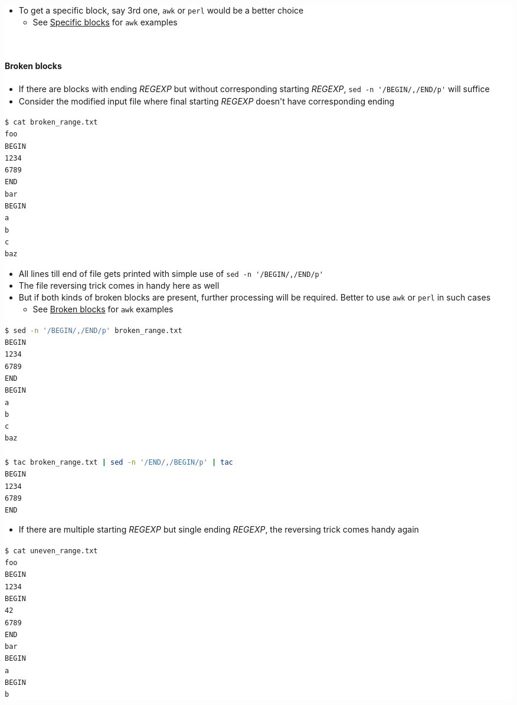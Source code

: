 * To get a specific block, say 3rd one, `awk` or `perl` would be a better choice
    * See [Specific blocks](./gnu_awk.md#specific-blocks) for `awk` examples

<br>

#### <a name="broken-blocks"></a>Broken blocks

* If there are blocks with ending *REGEXP* but without corresponding starting *REGEXP*, `sed -n '/BEGIN/,/END/p'` will suffice
* Consider the modified input file where final starting *REGEXP* doesn't have corresponding ending

```bash
$ cat broken_range.txt 
foo
BEGIN
1234
6789
END
bar
BEGIN
a
b
c
baz
```

* All lines till end of file gets printed with simple use of `sed -n '/BEGIN/,/END/p'`
* The file reversing trick comes in handy here as well
* But if both kinds of broken blocks are present, further processing will be required. Better to use `awk` or `perl` in such cases
    * See [Broken blocks](./gnu_awk.md#broken-blocks) for `awk` examples

```bash
$ sed -n '/BEGIN/,/END/p' broken_range.txt 
BEGIN
1234
6789
END
BEGIN
a
b
c
baz

$ tac broken_range.txt | sed -n '/END/,/BEGIN/p' | tac
BEGIN
1234
6789
END
```

* If there are multiple starting *REGEXP* but single ending *REGEXP*, the reversing trick comes handy again

```bash
$ cat uneven_range.txt 
foo
BEGIN
1234
BEGIN
42
6789
END
bar
BEGIN
a
BEGIN
b
```